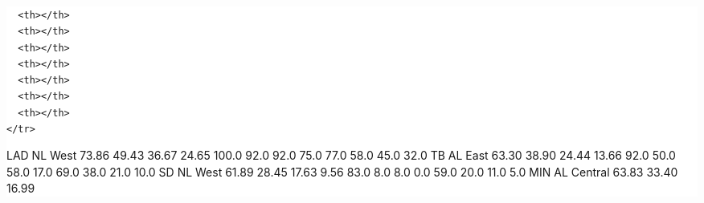       <th></th>
      <th></th>
      <th></th>
      <th></th>
      <th></th>
      <th></th>
      <th></th>
    </tr>
  </thead>
  <tbody>
    <tr>
      <th>LAD</th>
      <th>NL West</th>
      <td>73.86</td>
      <td>49.43</td>
      <td>36.67</td>
      <td>24.65</td>
      <td>100.0</td>
      <td>92.0</td>
      <td>92.0</td>
      <td>75.0</td>
      <td>77.0</td>
      <td>58.0</td>
      <td>45.0</td>
      <td>32.0</td>
    </tr>
    <tr>
      <th>TB</th>
      <th>AL East</th>
      <td>63.30</td>
      <td>38.90</td>
      <td>24.44</td>
      <td>13.66</td>
      <td>92.0</td>
      <td>50.0</td>
      <td>58.0</td>
      <td>17.0</td>
      <td>69.0</td>
      <td>38.0</td>
      <td>21.0</td>
      <td>10.0</td>
    </tr>
    <tr>
      <th>SD</th>
      <th>NL West</th>
      <td>61.89</td>
      <td>28.45</td>
      <td>17.63</td>
      <td>9.56</td>
      <td>83.0</td>
      <td>8.0</td>
      <td>8.0</td>
      <td>0.0</td>
      <td>59.0</td>
      <td>20.0</td>
      <td>11.0</td>
      <td>5.0</td>
    </tr>
    <tr>
      <th>MIN</th>
      <th>AL Central</th>
      <td>63.83</td>
      <td>33.40</td>
      <td>16.99</td>